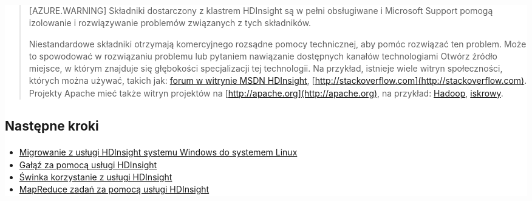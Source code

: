 > [AZURE.WARNING] Składniki dostarczony z klastrem HDInsight są w pełni obsługiwane i Microsoft Support pomogą izolowanie i rozwiązywanie problemów związanych z tych składników.
>
> Niestandardowe składniki otrzymają komercyjnego rozsądne pomocy technicznej, aby pomóc rozwiązać ten problem. Może to spowodować w rozwiązaniu problemu lub pytaniem nawiązanie dostępnych kanałów technologiami Otwórz źródło miejsce, w którym znajduje się głębokości specjalizacji tej technologii. Na przykład, istnieje wiele witryn społeczności, których można używać, takich jak: [forum w witrynie MSDN HDInsight](https://social.msdn.microsoft.com/Forums/azure/en-US/home?forum=hdinsight), [http://stackoverflow.com](http://stackoverflow.com). Projekty Apache mieć także witryn projektów na [http://apache.org](http://apache.org), na przykład: [Hadoop](http://hadoop.apache.org/), [iskrowy](http://spark.apache.org/).

## <a name="next-steps"></a>Następne kroki

* [Migrowanie z usługi HDInsight systemu Windows do systemem Linux](hdinsight-migrate-from-windows-to-linux.md)
* [Gałąź za pomocą usługi HDInsight](hdinsight-use-hive.md)
* [Świnka korzystanie z usługi HDInsight](hdinsight-use-pig.md)
* [MapReduce zadań za pomocą usługi HDInsight](hdinsight-use-mapreduce.md)
